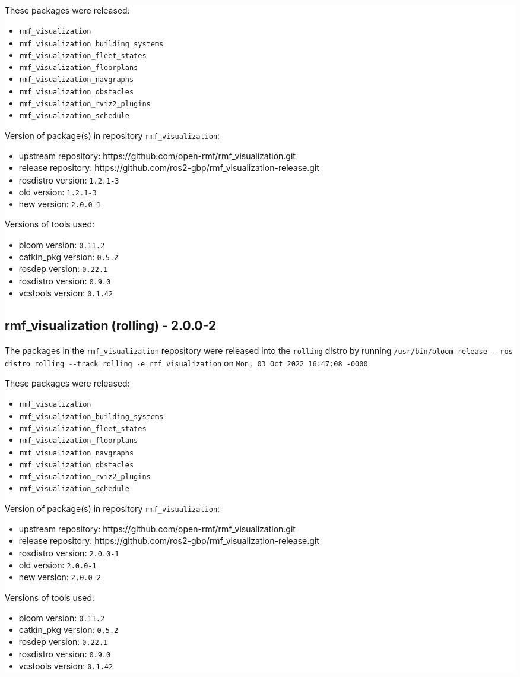 These packages were released:
- `rmf_visualization`
- `rmf_visualization_building_systems`
- `rmf_visualization_fleet_states`
- `rmf_visualization_floorplans`
- `rmf_visualization_navgraphs`
- `rmf_visualization_obstacles`
- `rmf_visualization_rviz2_plugins`
- `rmf_visualization_schedule`

Version of package(s) in repository `rmf_visualization`:

- upstream repository: https://github.com/open-rmf/rmf_visualization.git
- release repository: https://github.com/ros2-gbp/rmf_visualization-release.git
- rosdistro version: `1.2.1-3`
- old version: `1.2.1-3`
- new version: `2.0.0-1`

Versions of tools used:

- bloom version: `0.11.2`
- catkin_pkg version: `0.5.2`
- rosdep version: `0.22.1`
- rosdistro version: `0.9.0`
- vcstools version: `0.1.42`


## rmf_visualization (rolling) - 2.0.0-2

The packages in the `rmf_visualization` repository were released into the `rolling` distro by running `/usr/bin/bloom-release --rosdistro rolling --track rolling -e rmf_visualization` on `Mon, 03 Oct 2022 16:47:08 -0000`

These packages were released:
- `rmf_visualization`
- `rmf_visualization_building_systems`
- `rmf_visualization_fleet_states`
- `rmf_visualization_floorplans`
- `rmf_visualization_navgraphs`
- `rmf_visualization_obstacles`
- `rmf_visualization_rviz2_plugins`
- `rmf_visualization_schedule`

Version of package(s) in repository `rmf_visualization`:

- upstream repository: https://github.com/open-rmf/rmf_visualization.git
- release repository: https://github.com/ros2-gbp/rmf_visualization-release.git
- rosdistro version: `2.0.0-1`
- old version: `2.0.0-1`
- new version: `2.0.0-2`

Versions of tools used:

- bloom version: `0.11.2`
- catkin_pkg version: `0.5.2`
- rosdep version: `0.22.1`
- rosdistro version: `0.9.0`
- vcstools version: `0.1.42`
